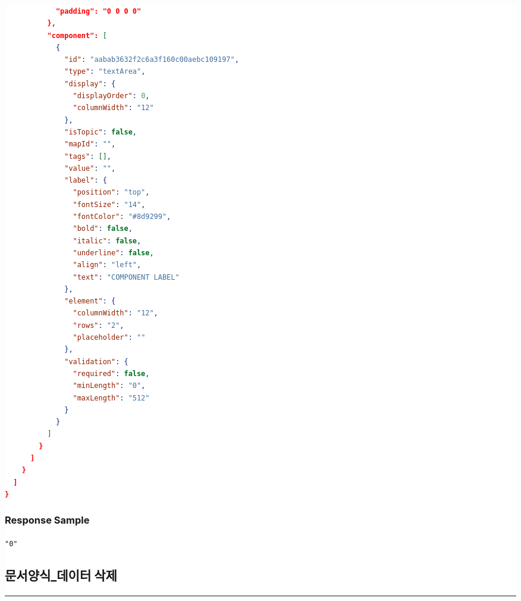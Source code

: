 ```json
            "padding": "0 0 0 0"
          },
          "component": [
            {
              "id": "aabab3632f2c6a3f160c00aebc109197",
              "type": "textArea",
              "display": {
                "displayOrder": 0,
                "columnWidth": "12"
              },
              "isTopic": false,
              "mapId": "",
              "tags": [],
              "value": "",
              "label": {
                "position": "top",
                "fontSize": "14",
                "fontColor": "#8d9299",
                "bold": false,
                "italic": false,
                "underline": false,
                "align": "left",
                "text": "COMPONENT LABEL"
              },
              "element": {
                "columnWidth": "12",
                "rows": "2",
                "placeholder": ""
              },
              "validation": {
                "required": false,
                "minLength": "0",
                "maxLength": "512"
              }
            }
          ]
        }
      ]
    }
  ]
}
```

### Response Sample

```
"0"
```

## 문서양식_데이터 삭제

---